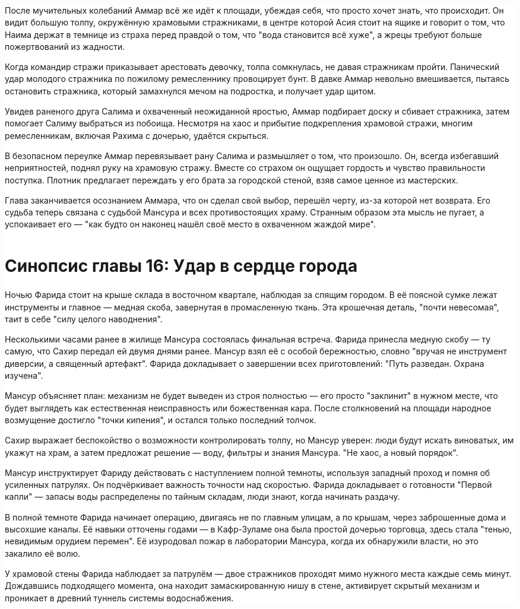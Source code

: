 После мучительных колебаний Аммар всё же идёт к площади, убеждая себя, что просто хочет знать, что происходит. Он видит большую толпу, окружённую храмовыми стражниками, в центре которой Асия стоит на ящике и говорит о том, что Наима держат в темнице из страха перед правдой о том, что "вода становится всё хуже", а жрецы требуют больше пожертвований из жадности.

Когда командир стражи приказывает арестовать девочку, толпа сомкнулась, не давая стражникам пройти. Панический удар молодого стражника по пожилому ремесленнику провоцирует бунт. В давке Аммар невольно вмешивается, пытаясь остановить стражника, который замахнулся мечом на подростка, и получает удар щитом.

Увидев раненого друга Салима и охваченный неожиданной яростью, Аммар подбирает доску и сбивает стражника, затем помогает Салиму выбраться из побоища. Несмотря на хаос и прибытие подкрепления храмовой стражи, многим ремесленникам, включая Рахима с дочерью, удаётся скрыться.

В безопасном переулке Аммар перевязывает рану Салима и размышляет о том, что произошло. Он, всегда избегавший неприятностей, поднял руку на храмовую стражу. Вместе со страхом он ощущает гордость и чувство правильности поступка. Плотник предлагает переждать у его брата за городской стеной, взяв самое ценное из мастерских.

Глава заканчивается осознанием Аммара, что он сделал свой выбор, перешёл черту, из-за которой нет возврата. Его судьба теперь связана с судьбой Мансура и всех противостоящих храму. Странным образом эта мысль не пугает, а успокаивает его — "как будто он наконец нашёл своё место в охваченном жаждой мире".


# Синопсис главы 16: Удар в сердце города

Ночью Фарида стоит на крыше склада в восточном квартале, наблюдая за спящим городом. В её поясной сумке лежат инструменты и главное — медная скоба, завернутая в промасленную ткань. Эта крошечная деталь, "почти невесомая", таит в себе "силу целого наводнения".

Несколькими часами ранее в жилище Мансура состоялась финальная встреча. Фарида принесла медную скобу — ту самую, что Сахир передал ей двумя днями ранее. Мансур взял её с особой бережностью, словно "вручая не инструмент диверсии, а священный артефакт". Фарида докладывает о завершении всех приготовлений: "Путь разведан. Охрана изучена".

Мансур объясняет план: механизм не будет выведен из строя полностью — его просто "заклинит" в нужном месте, что будет выглядеть как естественная неисправность или божественная кара. После столкновений на площади народное возмущение достигло "точки кипения", и остался только последний толчок.

Сахир выражает беспокойство о возможности контролировать толпу, но Мансур уверен: люди будут искать виноватых, им укажут на храм, а затем предложат решение — воду, фильтры и знания Мансура. "Не хаос, а новый порядок".

Мансур инструктирует Фариду действовать с наступлением полной темноты, используя западный проход и помня об усиленных патрулях. Он подчёркивает важность точности над скоростью. Фарида докладывает о готовности "Первой капли" — запасы воды распределены по тайным складам, люди знают, когда начинать раздачу.

В полной темноте Фарида начинает операцию, двигаясь не по главным улицам, а по крышам, через заброшенные дома и высохшие каналы. Её навыки отточены годами — в Кафр-Зуламе она была простой дочерью торговца, здесь стала "тенью, невидимым орудием перемен". Её изуродовал пожар в лаборатории Мансура, когда их обнаружили власти, но это закалило её волю.

У храмовой стены Фарида наблюдает за патрулём — двое стражников проходят мимо нужного места каждые семь минут. Дождавшись подходящего момента, она находит замаскированную нишу в стене, активирует скрытый механизм и проникает в древний туннель системы водоснабжения.
